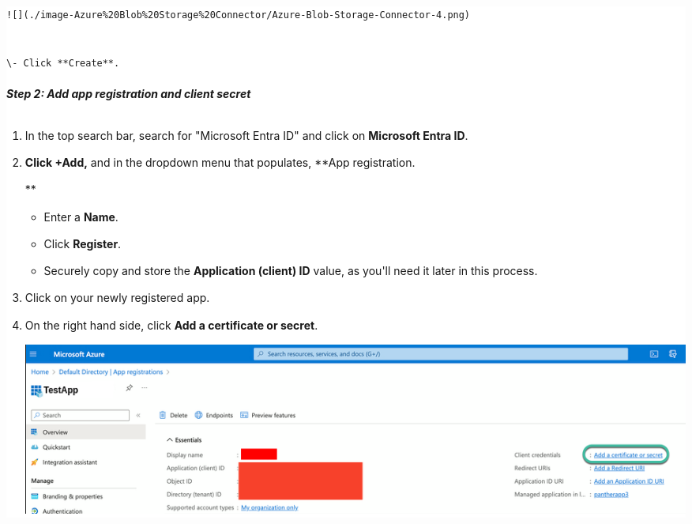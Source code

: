     ![](./image-Azure%20Blob%20Storage%20Connector/Azure-Blob-Storage-Connector-4.png)  
      
      
    \- Click **Create**.

###### **Step 2: Add app registration and client secret**

1. In the top search bar, search for "Microsoft Entra ID" and click on **Microsoft Entra ID**.

3. **Click +Add,** and in the dropdown menu that populates, **App registration.  
      
    **
    - Enter a **Name**.
    
    - Click **Register**.
    
    - Securely copy and store the **Application (client) ID** value, as you'll need it later in this process.

5. Click on your newly registered app.

7. On the right hand side, click **Add a certificate or secret**.  
      
      
    ![](./image-Azure%20Blob%20Storage%20Connector/Azure-Blob-Storage-Connector-5.png)  
      
